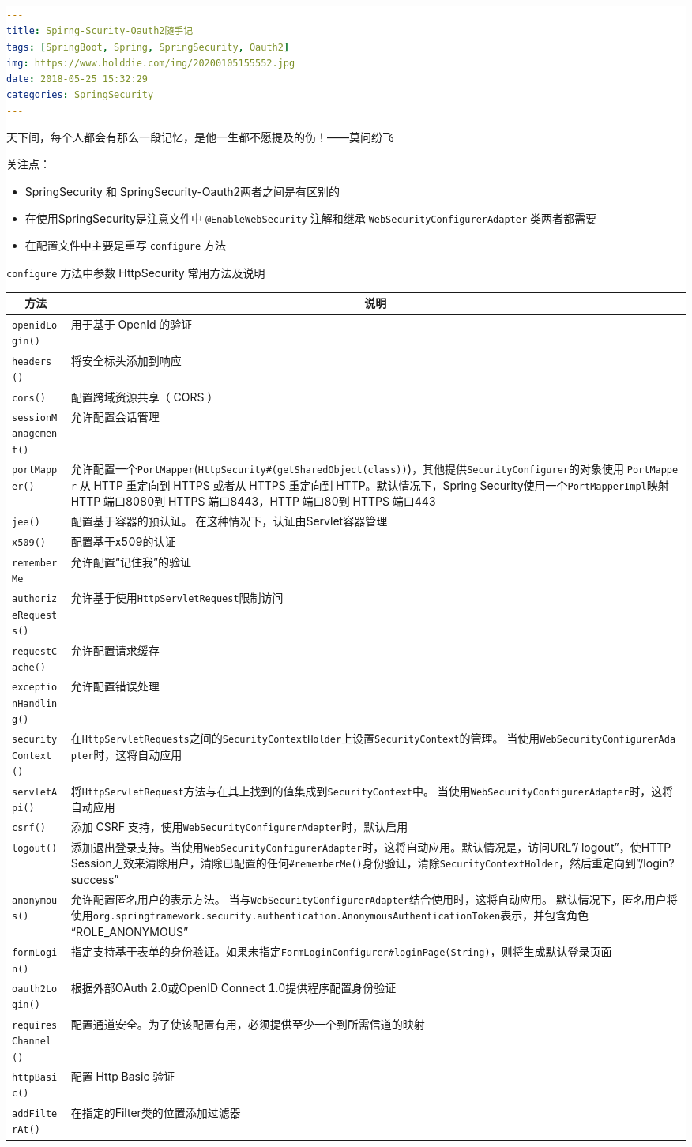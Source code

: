 ```yaml
---
title: Spirng-Scurity-Oauth2随手记
tags: [SpringBoot, Spring, SpringSecurity, Oauth2]
img: https://www.holddie.com/img/20200105155552.jpg
date: 2018-05-25 15:32:29
categories: SpringSecurity
---
```


天下间，每个人都会有那么一段记忆，是他一生都不愿提及的伤！——莫问纷飞



关注点：

- SpringSecurity 和 SpringSecurity-Oauth2两者之间是有区别的

- 在使用SpringSecurity是注意文件中 `@EnableWebSecurity`  注解和继承 `WebSecurityConfigurerAdapter` 类两者都需要
- 在配置文件中主要是重写 `configure` 方法

`configure` 方法中参数 HttpSecurity 常用方法及说明

| 方法                  | 说明                                                         |
| --------------------- | ------------------------------------------------------------ |
| `openidLogin()`       | 用于基于 OpenId 的验证                                       |
| `headers()`           | 将安全标头添加到响应                                         |
| `cors()`              | 配置跨域资源共享（ CORS ）                                   |
| `sessionManagement()` | 允许配置会话管理                                             |
| `portMapper()`        | 允许配置一个`PortMapper`(`HttpSecurity#(getSharedObject(class))`)，其他提供`SecurityConfigurer`的对象使用 `PortMapper` 从 HTTP 重定向到 HTTPS 或者从 HTTPS 重定向到 HTTP。默认情况下，Spring Security使用一个`PortMapperImpl`映射 HTTP 端口8080到 HTTPS 端口8443，HTTP 端口80到 HTTPS 端口443 |
| `jee()`               | 配置基于容器的预认证。 在这种情况下，认证由Servlet容器管理   |
| `x509()`              | 配置基于x509的认证                                           |
| `rememberMe`          | 允许配置“记住我”的验证                                       |
| `authorizeRequests()` | 允许基于使用`HttpServletRequest`限制访问                     |
| `requestCache()`      | 允许配置请求缓存                                             |
| `exceptionHandling()` | 允许配置错误处理                                             |
| `securityContext()`   | 在`HttpServletRequests`之间的`SecurityContextHolder`上设置`SecurityContext`的管理。 当使用`WebSecurityConfigurerAdapter`时，这将自动应用 |
| `servletApi()`        | 将`HttpServletRequest`方法与在其上找到的值集成到`SecurityContext`中。 当使用`WebSecurityConfigurerAdapter`时，这将自动应用 |
| `csrf()`              | 添加 CSRF 支持，使用`WebSecurityConfigurerAdapter`时，默认启用 |
| `logout()`            | 添加退出登录支持。当使用`WebSecurityConfigurerAdapter`时，这将自动应用。默认情况是，访问URL”/ logout”，使HTTP Session无效来清除用户，清除已配置的任何`#rememberMe()`身份验证，清除`SecurityContextHolder`，然后重定向到”/login?success” |
| `anonymous()`         | 允许配置匿名用户的表示方法。 当与`WebSecurityConfigurerAdapter`结合使用时，这将自动应用。 默认情况下，匿名用户将使用`org.springframework.security.authentication.AnonymousAuthenticationToken`表示，并包含角色 “ROLE_ANONYMOUS” |
| `formLogin()`         | 指定支持基于表单的身份验证。如果未指定`FormLoginConfigurer#loginPage(String)`，则将生成默认登录页面 |
| `oauth2Login()`       | 根据外部OAuth 2.0或OpenID Connect 1.0提供程序配置身份验证    |
| `requiresChannel()`   | 配置通道安全。为了使该配置有用，必须提供至少一个到所需信道的映射 |
| `httpBasic()`         | 配置 Http Basic 验证                                         |
| `addFilterAt()`       | 在指定的Filter类的位置添加过滤器                             |
